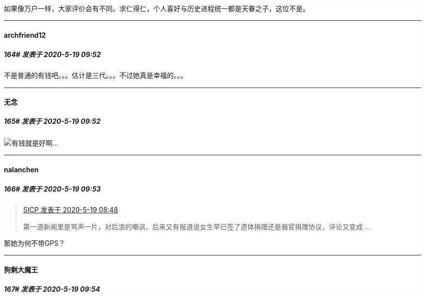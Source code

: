 


如果像万户一样，大家评价会有不同。求仁得仁，个人喜好与历史进程统一都是天眷之子，这位不是。







-----

####  archfriend12  
##### 164#       发表于 2020-5-19 09:52




不是普通的有钱吧。。。估计是三代。。。不过她真是幸福的。。。







-----

####  无念  
##### 165#       发表于 2020-5-19 09:52



<img src="https://static.saraba1st.com/image/smiley/face2017/037.png" referrerpolicy="no-referrer">有钱就是好啊...







-----

####  nalanchen  
##### 166#       发表于 2020-5-19 09:53



<blockquote><a href="httphttps://bbs.saraba1st.com/2b/forum.php?mod=redirect&amp;goto=findpost&amp;pid=47471087&amp;ptid=1936059" target="_blank">SICP 发表于 2020-5-19 08:48</a>

第一道新闻里是骂声一片，对后浪的嘲讽，后来又有报道说女生早已签了遗体捐赠还是器官捐赠协议，评论又变成 ...</blockquote>
那她为何不带GPS？







-----

####  狗剩大魔王  
##### 167#       发表于 2020-5-19 09:54



